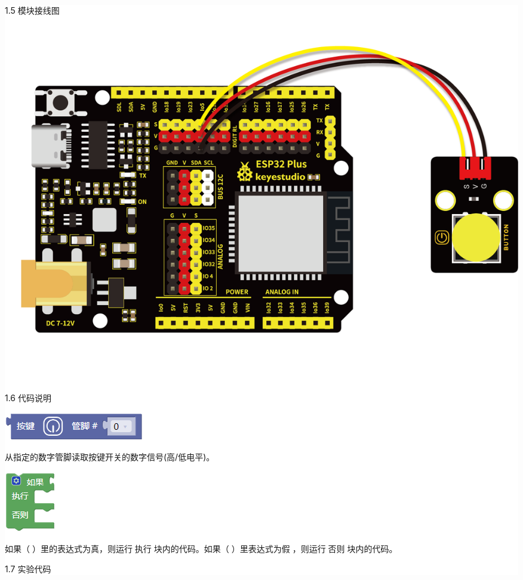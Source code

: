1.5 模块接线图

![](./media/071501.png)

1.6 代码说明

![](./media/img-20241029162852.png)

从指定的数字管脚读取按键开关的数字信号(高/低电平)。

![](./media/img-20241113171600.png)

如果（ ）里的表达式为真，则运行 执行 块内的代码。如果（ ）里表达式为假 ，则运行 否则 块内的代码。 

1.7 实验代码

